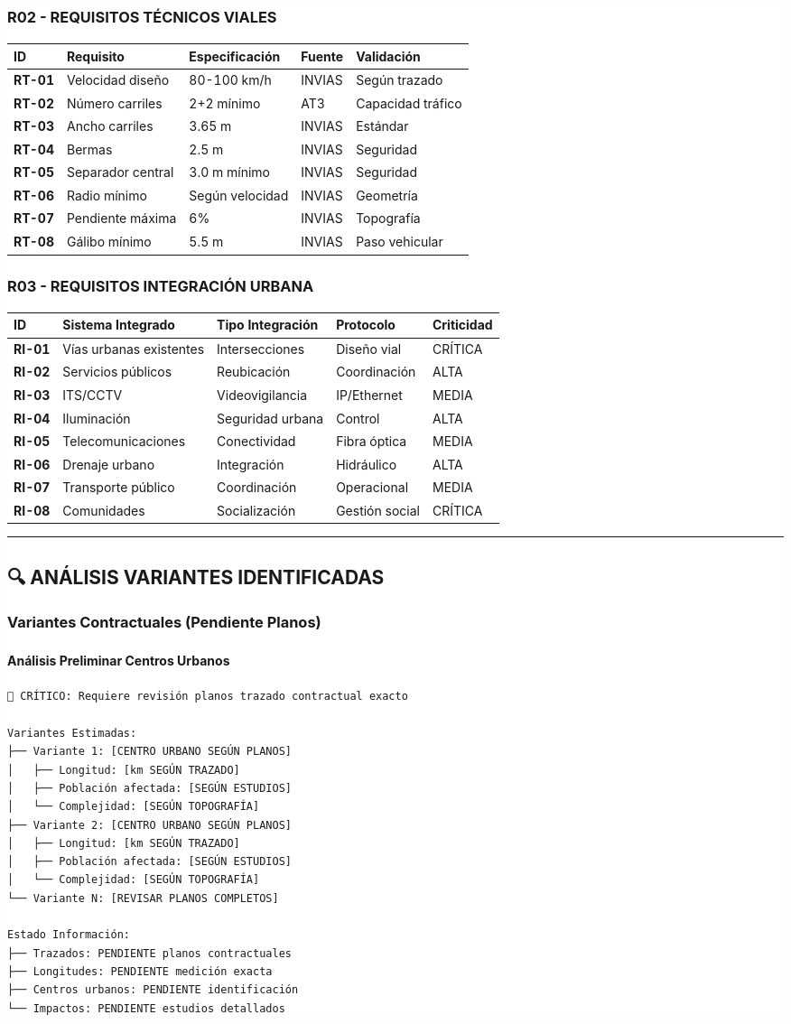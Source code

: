 ### **R02 - REQUISITOS TÉCNICOS VIALES**

| ID | Requisito | Especificación | Fuente | Validación |
|:---|:----------|:---------------|:-------|:-----------|
| **RT-01** | Velocidad diseño | 80-100 km/h | INVIAS | Según trazado |
| **RT-02** | Número carriles | 2+2 mínimo | AT3 | Capacidad tráfico |
| **RT-03** | Ancho carriles | 3.65 m | INVIAS | Estándar |
| **RT-04** | Bermas | 2.5 m | INVIAS | Seguridad |
| **RT-05** | Separador central | 3.0 m mínimo | INVIAS | Seguridad |
| **RT-06** | Radio mínimo | Según velocidad | INVIAS | Geometría |
| **RT-07** | Pendiente máxima | 6% | INVIAS | Topografía |
| **RT-08** | Gálibo mínimo | 5.5 m | INVIAS | Paso vehicular |

### **R03 - REQUISITOS INTEGRACIÓN URBANA**

| ID | Sistema Integrado | Tipo Integración | Protocolo | Criticidad |
|:---|:------------------|:-----------------|:----------|:-----------|
| **RI-01** | Vías urbanas existentes | Intersecciones | Diseño vial | CRÍTICA |
| **RI-02** | Servicios públicos | Reubicación | Coordinación | ALTA |
| **RI-03** | ITS/CCTV | Videovigilancia | IP/Ethernet | MEDIA |
| **RI-04** | Iluminación | Seguridad urbana | Control | ALTA |
| **RI-05** | Telecomunicaciones | Conectividad | Fibra óptica | MEDIA |
| **RI-06** | Drenaje urbano | Integración | Hidráulico | ALTA |
| **RI-07** | Transporte público | Coordinación | Operacional | MEDIA |
| **RI-08** | Comunidades | Socialización | Gestión social | CRÍTICA |

---

## 🔍 **ANÁLISIS VARIANTES IDENTIFICADAS**

### **Variantes Contractuales (Pendiente Planos)**

#### **Análisis Preliminar Centros Urbanos**
```
📌 CRÍTICO: Requiere revisión planos trazado contractual exacto

Variantes Estimadas:
├── Variante 1: [CENTRO URBANO SEGÚN PLANOS]
│   ├── Longitud: [km SEGÚN TRAZADO]
│   ├── Población afectada: [SEGÚN ESTUDIOS]
│   └── Complejidad: [SEGÚN TOPOGRAFÍA]
├── Variante 2: [CENTRO URBANO SEGÚN PLANOS]
│   ├── Longitud: [km SEGÚN TRAZADO]
│   ├── Población afectada: [SEGÚN ESTUDIOS]
│   └── Complejidad: [SEGÚN TOPOGRAFÍA]
└── Variante N: [REVISAR PLANOS COMPLETOS]

Estado Información:
├── Trazados: PENDIENTE planos contractuales
├── Longitudes: PENDIENTE medición exacta
├── Centros urbanos: PENDIENTE identificación
└── Impactos: PENDIENTE estudios detallados
```